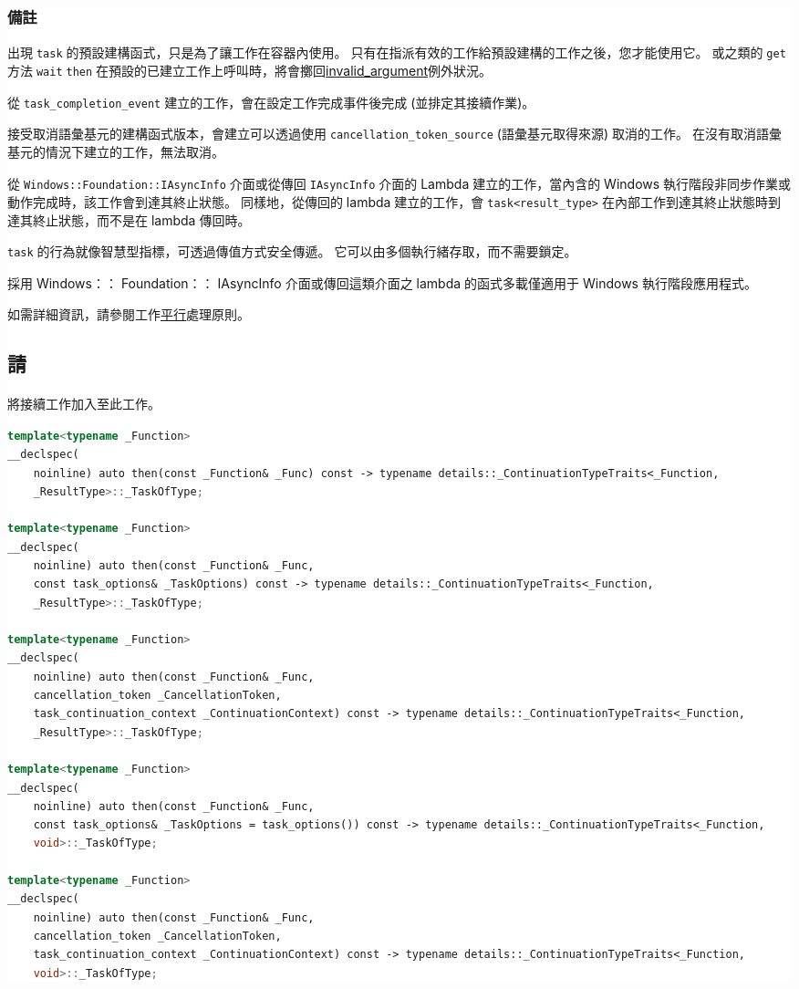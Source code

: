 ### <a name="remarks"></a>備註

出現 `task` 的預設建構函式，只是為了讓工作在容器內使用。 只有在指派有效的工作給預設建構的工作之後，您才能使用它。 或之類的 `get` 方法 `wait` `then` 在預設的已建立工作上呼叫時，將會擲回[invalid_argument](../../../standard-library/invalid-argument-class.md)例外狀況。

從 `task_completion_event` 建立的工作，會在設定工作完成事件後完成 (並排定其接續作業)。

接受取消語彙基元的建構函式版本，會建立可以透過使用 `cancellation_token_source` (語彙基元取得來源) 取消的工作。 在沒有取消語彙基元的情況下建立的工作，無法取消。

從 `Windows::Foundation::IAsyncInfo` 介面或從傳回 `IAsyncInfo` 介面的 Lambda 建立的工作，當內含的 Windows 執行階段非同步作業或動作完成時，該工作會到達其終止狀態。 同樣地，從傳回的 lambda 建立的工作，會 `task<result_type>` 在內部工作到達其終止狀態時到達其終止狀態，而不是在 lambda 傳回時。

`task` 的行為就像智慧型指標，可透過傳值方式安全傳遞。 它可以由多個執行緒存取，而不需要鎖定。

採用 Windows：： Foundation：： IAsyncInfo 介面或傳回這類介面之 lambda 的函式多載僅適用于 Windows 執行階段應用程式。

如需詳細資訊，請參閱工作[平行](../../../parallel/concrt/task-parallelism-concurrency-runtime.md)處理原則。

## <a name="then"></a><a name="then"></a>請

將接續工作加入至此工作。

```cpp
template<typename _Function>
__declspec(
    noinline) auto then(const _Function& _Func) const -> typename details::_ContinuationTypeTraits<_Function,
    _ResultType>::_TaskOfType;

template<typename _Function>
__declspec(
    noinline) auto then(const _Function& _Func,
    const task_options& _TaskOptions) const -> typename details::_ContinuationTypeTraits<_Function,
    _ResultType>::_TaskOfType;

template<typename _Function>
__declspec(
    noinline) auto then(const _Function& _Func,
    cancellation_token _CancellationToken,
    task_continuation_context _ContinuationContext) const -> typename details::_ContinuationTypeTraits<_Function,
    _ResultType>::_TaskOfType;

template<typename _Function>
__declspec(
    noinline) auto then(const _Function& _Func,
    const task_options& _TaskOptions = task_options()) const -> typename details::_ContinuationTypeTraits<_Function,
    void>::_TaskOfType;

template<typename _Function>
__declspec(
    noinline) auto then(const _Function& _Func,
    cancellation_token _CancellationToken,
    task_continuation_context _ContinuationContext) const -> typename details::_ContinuationTypeTraits<_Function,
    void>::_TaskOfType;
```

